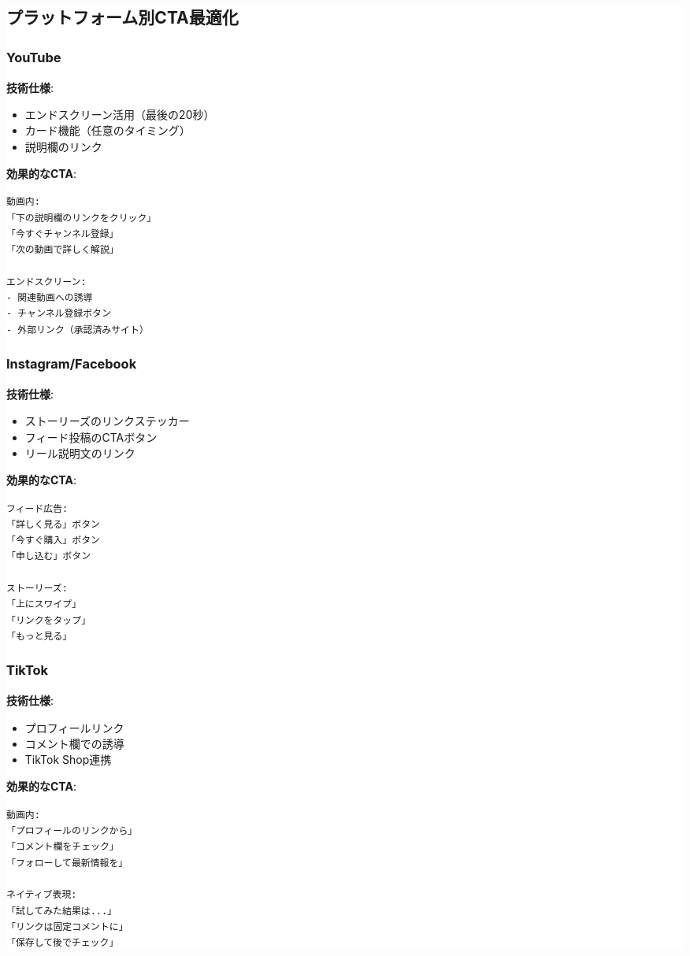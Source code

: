 ## プラットフォーム別CTA最適化

### YouTube
**技術仕様**:
- エンドスクリーン活用（最後の20秒）
- カード機能（任意のタイミング）
- 説明欄のリンク

**効果的なCTA**:
```
動画内:
「下の説明欄のリンクをクリック」
「今すぐチャンネル登録」
「次の動画で詳しく解説」

エンドスクリーン:
- 関連動画への誘導
- チャンネル登録ボタン
- 外部リンク（承認済みサイト）
```

### Instagram/Facebook
**技術仕様**:
- ストーリーズのリンクステッカー
- フィード投稿のCTAボタン
- リール説明文のリンク

**効果的なCTA**:
```
フィード広告:
「詳しく見る」ボタン
「今すぐ購入」ボタン
「申し込む」ボタン

ストーリーズ:
「上にスワイプ」
「リンクをタップ」
「もっと見る」
```

### TikTok
**技術仕様**:
- プロフィールリンク
- コメント欄での誘導
- TikTok Shop連携

**効果的なCTA**:
```
動画内:
「プロフィールのリンクから」
「コメント欄をチェック」
「フォローして最新情報を」

ネイティブ表現:
「試してみた結果は...」
「リンクは固定コメントに」
「保存して後でチェック」
```

